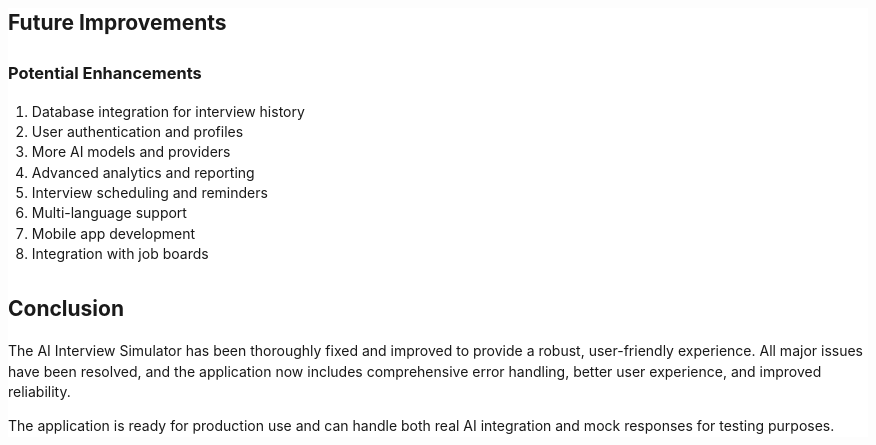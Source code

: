 ## Future Improvements

### Potential Enhancements
1. Database integration for interview history
2. User authentication and profiles
3. More AI models and providers
4. Advanced analytics and reporting
5. Interview scheduling and reminders
6. Multi-language support
7. Mobile app development
8. Integration with job boards

## Conclusion

The AI Interview Simulator has been thoroughly fixed and improved to provide a robust, user-friendly experience. All major issues have been resolved, and the application now includes comprehensive error handling, better user experience, and improved reliability.

The application is ready for production use and can handle both real AI integration and mock responses for testing purposes.

